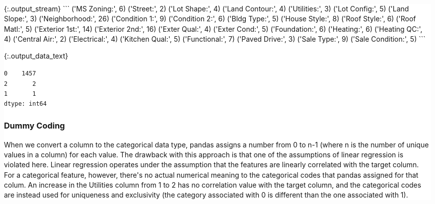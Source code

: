 <div class="output_wrapper" markdown="1">
<div class="output_subarea" markdown="1">
{:.output_stream}
```
('MS Zoning:', 6)
('Street:', 2)
('Lot Shape:', 4)
('Land Contour:', 4)
('Utilities:', 3)
('Lot Config:', 5)
('Land Slope:', 3)
('Neighborhood:', 26)
('Condition 1:', 9)
('Condition 2:', 6)
('Bldg Type:', 5)
('House Style:', 8)
('Roof Style:', 6)
('Roof Matl:', 5)
('Exterior 1st:', 14)
('Exterior 2nd:', 16)
('Exter Qual:', 4)
('Exter Cond:', 5)
('Foundation:', 6)
('Heating:', 6)
('Heating QC:', 4)
('Central Air:', 2)
('Electrical:', 4)
('Kitchen Qual:', 5)
('Functional:', 7)
('Paved Drive:', 3)
('Sale Type:', 9)
('Sale Condition:', 5)
```
</div>
</div>
<div class="output_wrapper" markdown="1">
<div class="output_subarea" markdown="1">


{:.output_data_text}
```
0    1457
2       2
1       1
dtype: int64
```


</div>
</div>
</div>



### Dummy Coding
When we convert a column to the categorical data type, pandas assigns a number from 0 to n-1 (where n is the number of unique values in a column) for each value. The drawback with this approach is that one of the assumptions of linear regression is violated here. Linear regression operates under the assumption that the features are linearly correlated with the target column. For a categorical feature, however, there's no actual numerical meaning to the categorical codes that pandas assigned for that colum. An increase in the Utilities column from 1 to 2 has no correlation value with the target column, and the categorical codes are instead used for uniqueness and exclusivity (the category associated with 0 is different than the one associated with 1).
